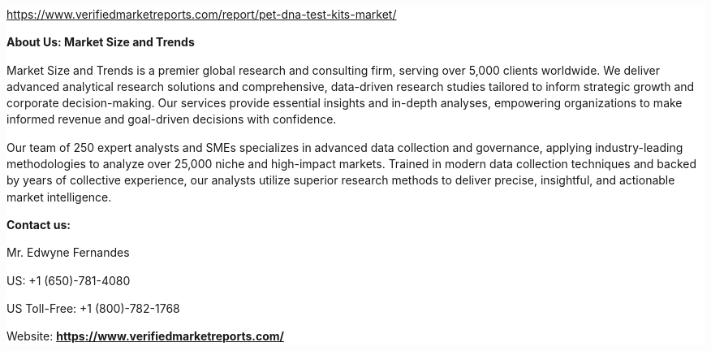 <a href="https://www.verifiedmarketreports.com/report/pet-dna-test-kits-market/">https://www.verifiedmarketreports.com/report/pet-dna-test-kits-market/</a></strong></p><p><strong>About Us: Market Size and Trends</strong></p><p>Market Size and Trends is a premier global research and consulting firm, serving over 5,000 clients worldwide. We deliver advanced analytical research solutions and comprehensive, data-driven research studies tailored to inform strategic growth and corporate decision-making. Our services provide essential insights and in-depth analyses, empowering organizations to make informed revenue and goal-driven decisions with confidence.</p><p>Our team of 250 expert analysts and SMEs specializes in advanced data collection and governance, applying industry-leading methodologies to analyze over 25,000 niche and high-impact markets. Trained in modern data collection techniques and backed by years of collective experience, our analysts utilize superior research methods to deliver precise, insightful, and actionable market intelligence.</p><p><strong>Contact us:</strong></p><p>Mr. Edwyne Fernandes</p><p>US: +1 (650)-781-4080</p><p>US Toll-Free: +1 (800)-782-1768</p><p>Website: <strong><a href="https://www.verifiedmarketreports.com/">https://www.verifiedmarketreports.com/</a></strong></p>
